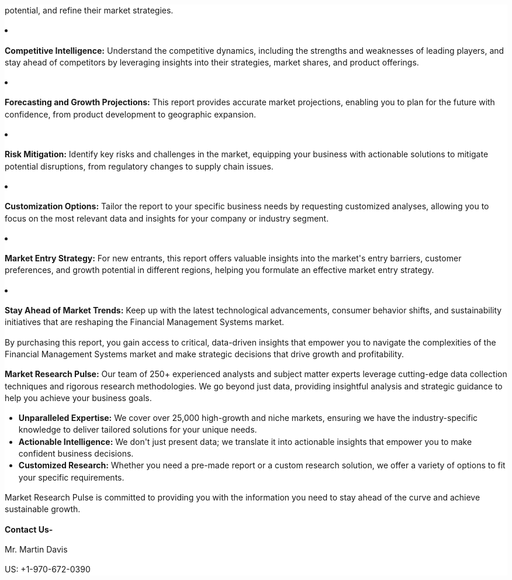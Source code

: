 potential, and refine their market strategies.</p></li><li><p><strong>Competitive Intelligence:</strong> Understand the competitive dynamics, including the strengths and weaknesses of leading players, and stay ahead of competitors by leveraging insights into their strategies, market shares, and product offerings.</p></li><li><p><strong>Forecasting and Growth Projections:</strong> This report provides accurate market projections, enabling you to plan for the future with confidence, from product development to geographic expansion.</p></li><li><p><strong>Risk Mitigation:</strong> Identify key risks and challenges in the market, equipping your business with actionable solutions to mitigate potential disruptions, from regulatory changes to supply chain issues.</p></li><li><p><strong>Customization Options:</strong> Tailor the report to your specific business needs by requesting customized analyses, allowing you to focus on the most relevant data and insights for your company or industry segment.</p></li><li><p><strong>Market Entry Strategy:</strong> For new entrants, this report offers valuable insights into the market's entry barriers, customer preferences, and growth potential in different regions, helping you formulate an effective market entry strategy.</p></li><li><p><strong>Stay Ahead of Market Trends:</strong> Keep up with the latest technological advancements, consumer behavior shifts, and sustainability initiatives that are reshaping the Financial Management Systems market.</p></li></ol><p>By purchasing this report, you gain access to critical, data-driven insights that empower you to navigate the complexities of the Financial Management Systems market and make strategic decisions that drive growth and profitability.</p><p><strong>Market Research Pulse:</strong>&nbsp;Our team of 250+ experienced analysts and subject matter experts leverage cutting-edge data collection techniques and rigorous research methodologies. We go beyond just data, providing insightful analysis and strategic guidance to help you achieve your business goals.</p><ul><li><strong>Unparalleled Expertise:</strong>&nbsp;We cover over 25,000 high-growth and niche markets, ensuring we have the industry-specific knowledge to deliver tailored solutions for your unique needs.</li><li><strong>Actionable Intelligence:</strong>&nbsp;We don't just present data; we translate it into actionable insights that empower you to make confident business decisions.</li><li><strong>Customized Research:</strong>&nbsp;Whether you need a pre-made report or a custom research solution, we offer a variety of options to fit your specific requirements.</li></ul><p>Market Research Pulse is committed to providing you with the information you need to stay ahead of the curve and achieve sustainable growth.</p><p><strong>Contact Us-</strong></p><p>Mr. Martin Davis</p><p>US: +1-970-672-0390</p>
